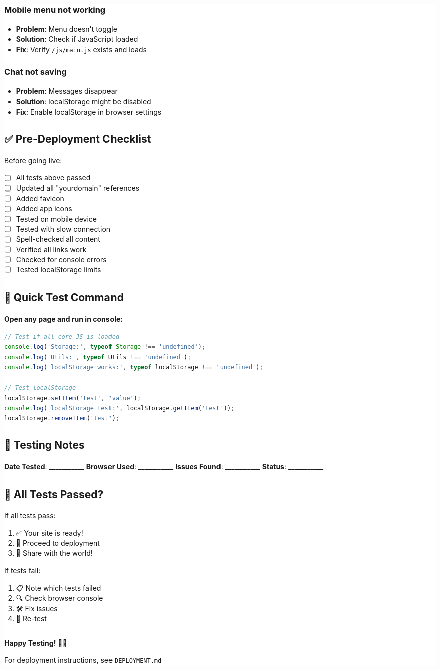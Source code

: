 ### Mobile menu not working
- **Problem**: Menu doesn't toggle
- **Solution**: Check if JavaScript loaded
- **Fix**: Verify `/js/main.js` exists and loads

### Chat not saving
- **Problem**: Messages disappear
- **Solution**: localStorage might be disabled
- **Fix**: Enable localStorage in browser settings

## ✅ Pre-Deployment Checklist

Before going live:
- [ ] All tests above passed
- [ ] Updated all "yourdomain" references
- [ ] Added favicon
- [ ] Added app icons
- [ ] Tested on mobile device
- [ ] Tested with slow connection
- [ ] Spell-checked all content
- [ ] Verified all links work
- [ ] Checked for console errors
- [ ] Tested localStorage limits

## 🎯 Quick Test Command

**Open any page and run in console:**
```javascript
// Test if all core JS is loaded
console.log('Storage:', typeof Storage !== 'undefined');
console.log('Utils:', typeof Utils !== 'undefined');
console.log('localStorage works:', typeof localStorage !== 'undefined');

// Test localStorage
localStorage.setItem('test', 'value');
console.log('localStorage test:', localStorage.getItem('test'));
localStorage.removeItem('test');
```

## 📝 Testing Notes

**Date Tested**: ___________
**Browser Used**: ___________
**Issues Found**: ___________
**Status**: ___________

## 🎉 All Tests Passed?

If all tests pass:
1. ✅ Your site is ready!
2. 🚀 Proceed to deployment
3. 🌟 Share with the world!

If tests fail:
1. 📋 Note which tests failed
2. 🔍 Check browser console
3. 🛠️ Fix issues
4. 🔄 Re-test

---

**Happy Testing!** 🧪✨

For deployment instructions, see `DEPLOYMENT.md`
